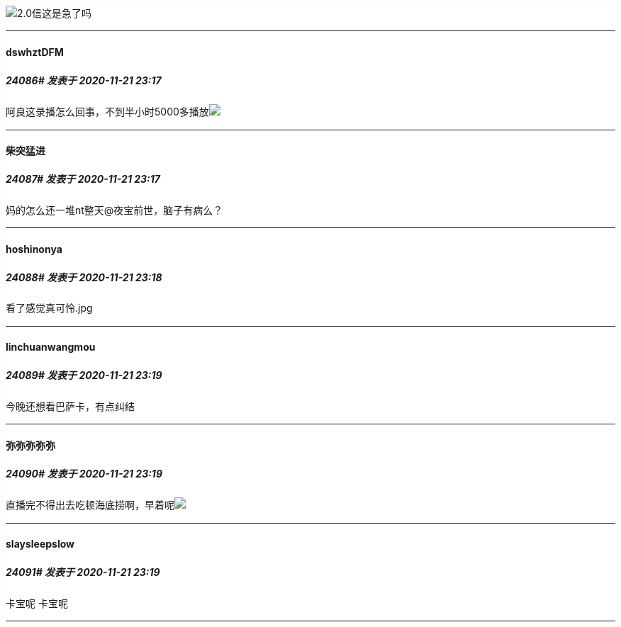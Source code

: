 <img src="https://static.saraba1st.com/image/smiley/face2017/067.png" referrerpolicy="no-referrer">2.0信这是急了吗


*****

####  dswhztDFM  
##### 24086#       发表于 2020-11-21 23:17


阿良这录播怎么回事，不到半小时5000多播放<img src="https://static.saraba1st.com/image/smiley/face2017/001.png" referrerpolicy="no-referrer">


*****

####  柴突猛进  
##### 24087#       发表于 2020-11-21 23:17


妈的怎么还一堆nt整天@夜宝前世，脑子有病么？


*****

####  hoshinonya  
##### 24088#       发表于 2020-11-21 23:18


看了感觉真可怜.jpg


*****

####  linchuanwangmou  
##### 24089#       发表于 2020-11-21 23:19


今晚还想看巴萨卡，有点纠结


*****

####  弥弥弥弥弥  
##### 24090#       发表于 2020-11-21 23:19


直播完不得出去吃顿海底捞啊，早着呢<img src="https://static.saraba1st.com/image/smiley/face2017/067.png" referrerpolicy="no-referrer">


*****

####  slaysleepslow  
##### 24091#       发表于 2020-11-21 23:19


卡宝呢 卡宝呢


*****

